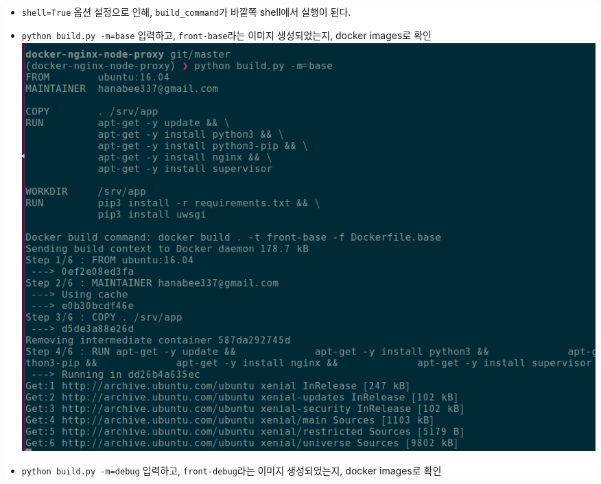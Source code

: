 - `shell=True` 옵션 설정으로 인해, `build_command`가 바깥쪽 shell에서 실행이 된다.

- `python build.py -m=base` 입력하고, `front-base`라는 이미지 생성되었는지, docker images로 확인
	![](imgs/docker-nginx-node-front-base.png) 

- `python build.py -m=debug` 입력하고, `front-debug`라는 이미지 생성되었는지, docker images로 확인